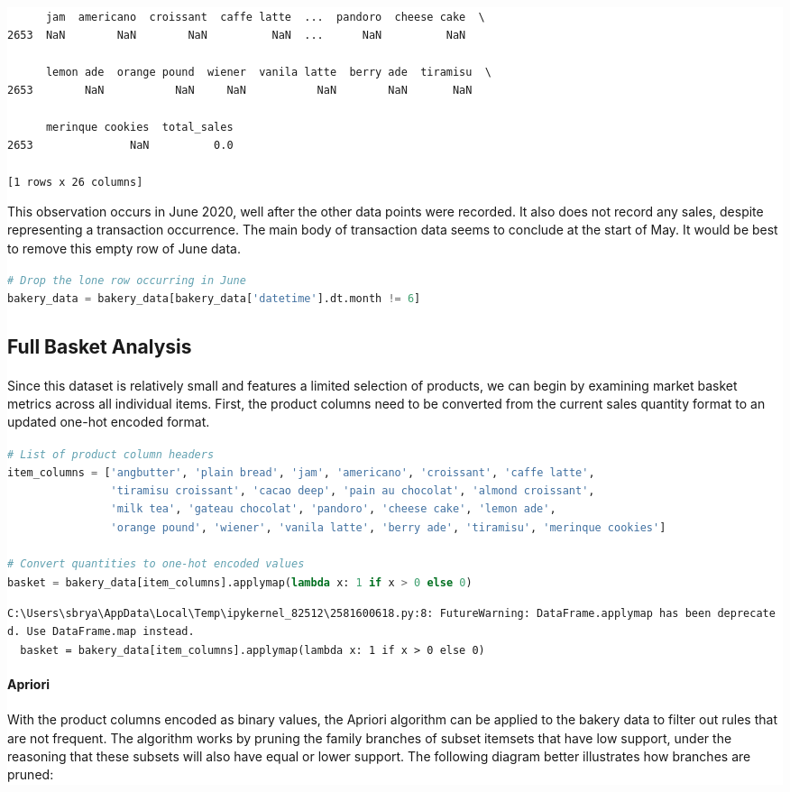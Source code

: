           jam  americano  croissant  caffe latte  ...  pandoro  cheese cake  \
    2653  NaN        NaN        NaN          NaN  ...      NaN          NaN   
    
          lemon ade  orange pound  wiener  vanila latte  berry ade  tiramisu  \
    2653        NaN           NaN     NaN           NaN        NaN       NaN   
    
          merinque cookies  total_sales  
    2653               NaN          0.0  
    
    [1 rows x 26 columns]
    

This observation occurs in June 2020, well after the other data points were recorded. It also does not record any sales, despite representing a transaction occurrence. The main body of transaction data seems to conclude at the start of May. It would be best to remove this empty row of June data.


```python
# Drop the lone row occurring in June
bakery_data = bakery_data[bakery_data['datetime'].dt.month != 6]
```

## Full Basket Analysis

Since this dataset is relatively small and features a limited selection of products, we can begin by examining market basket metrics across all individual items. First, the product columns need to be converted from the current sales quantity format to an updated one-hot encoded format.


```python
# List of product column headers
item_columns = ['angbutter', 'plain bread', 'jam', 'americano', 'croissant', 'caffe latte', 
                'tiramisu croissant', 'cacao deep', 'pain au chocolat', 'almond croissant', 
                'milk tea', 'gateau chocolat', 'pandoro', 'cheese cake', 'lemon ade',
                'orange pound', 'wiener', 'vanila latte', 'berry ade', 'tiramisu', 'merinque cookies']

# Convert quantities to one-hot encoded values
basket = bakery_data[item_columns].applymap(lambda x: 1 if x > 0 else 0)
```

    C:\Users\sbrya\AppData\Local\Temp\ipykernel_82512\2581600618.py:8: FutureWarning: DataFrame.applymap has been deprecated. Use DataFrame.map instead.
      basket = bakery_data[item_columns].applymap(lambda x: 1 if x > 0 else 0)
    

#### Apriori

With the product columns encoded as binary values, the Apriori algorithm can be applied to the bakery data to filter out rules that are not frequent. The algorithm works by pruning the family branches of subset itemsets that have low support, under the reasoning that these subsets will also have equal or lower support. The following diagram better illustrates how branches are pruned:
